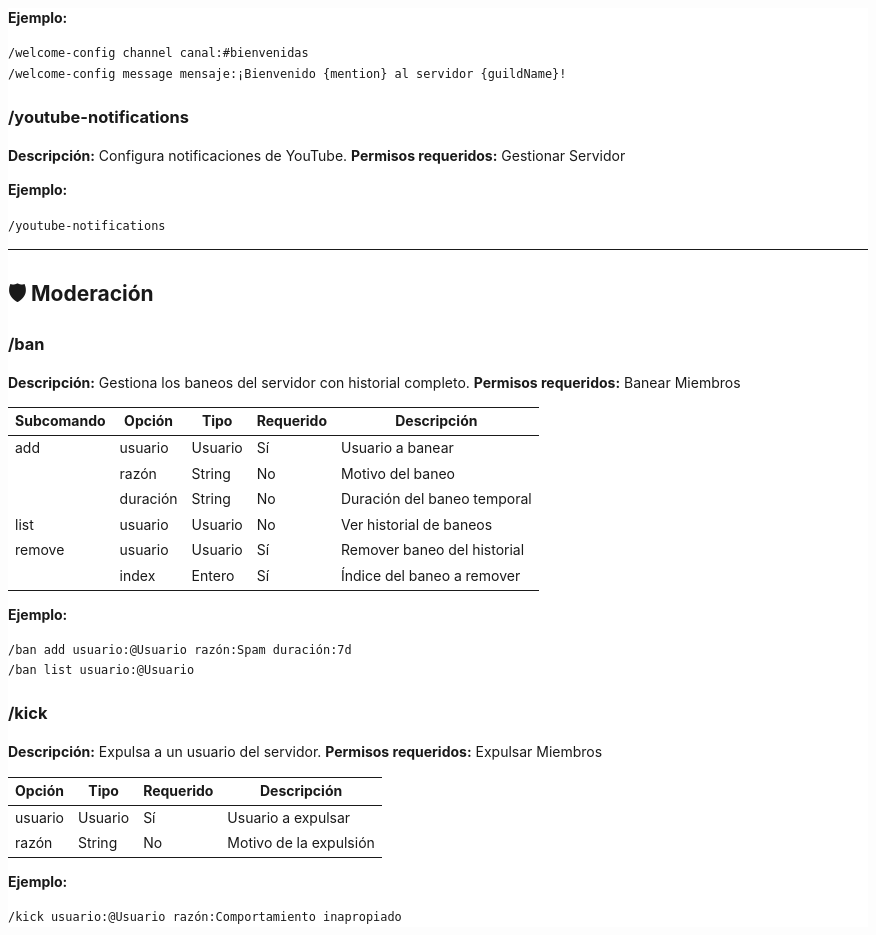 **Ejemplo:**
```
/welcome-config channel canal:#bienvenidas
/welcome-config message mensaje:¡Bienvenido {mention} al servidor {guildName}!
```

### /youtube-notifications
**Descripción:** Configura notificaciones de YouTube.
**Permisos requeridos:** Gestionar Servidor

**Ejemplo:**
```
/youtube-notifications
```

---

## 🛡️ Moderación

### /ban
**Descripción:** Gestiona los baneos del servidor con historial completo.
**Permisos requeridos:** Banear Miembros

| Subcomando | Opción    | Tipo    | Requerido | Descripción                       |
|------------|-----------|---------|-----------|-----------------------------------|
| add        | usuario   | Usuario | Sí        | Usuario a banear                  |
|            | razón     | String  | No        | Motivo del baneo                  |
|            | duración  | String  | No        | Duración del baneo temporal       |
| list       | usuario   | Usuario | No        | Ver historial de baneos           |
| remove     | usuario   | Usuario | Sí        | Remover baneo del historial       |
|            | index     | Entero  | Sí        | Índice del baneo a remover        |

**Ejemplo:**
```
/ban add usuario:@Usuario razón:Spam duración:7d
/ban list usuario:@Usuario
```

### /kick
**Descripción:** Expulsa a un usuario del servidor.
**Permisos requeridos:** Expulsar Miembros

| Opción  | Tipo    | Requerido | Descripción           |
|---------|---------|-----------|----------------------|
| usuario | Usuario | Sí        | Usuario a expulsar    |
| razón   | String  | No        | Motivo de la expulsión|

**Ejemplo:**
```
/kick usuario:@Usuario razón:Comportamiento inapropiado
```
